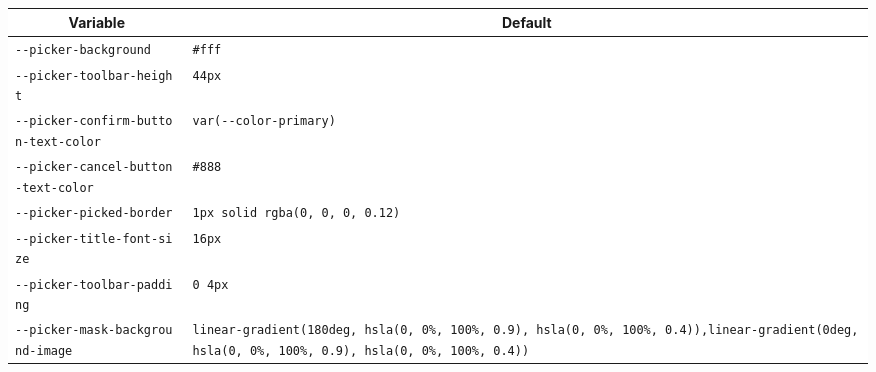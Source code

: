 | Variable | Default |
| --- | --- |
| `--picker-background` | `#fff` |
| `--picker-toolbar-height` | `44px` |
| `--picker-confirm-button-text-color` | `var(--color-primary)` |
| `--picker-cancel-button-text-color` | `#888` |
| `--picker-picked-border` | `1px solid rgba(0, 0, 0, 0.12)` |
| `--picker-title-font-size` | `16px` |
| `--picker-toolbar-padding` | `0 4px` |
| `--picker-mask-background-image` | `linear-gradient(180deg, hsla(0, 0%, 100%, 0.9), hsla(0, 0%, 100%, 0.4)),linear-gradient(0deg, hsla(0, 0%, 100%, 0.9), hsla(0, 0%, 100%, 0.4))` |